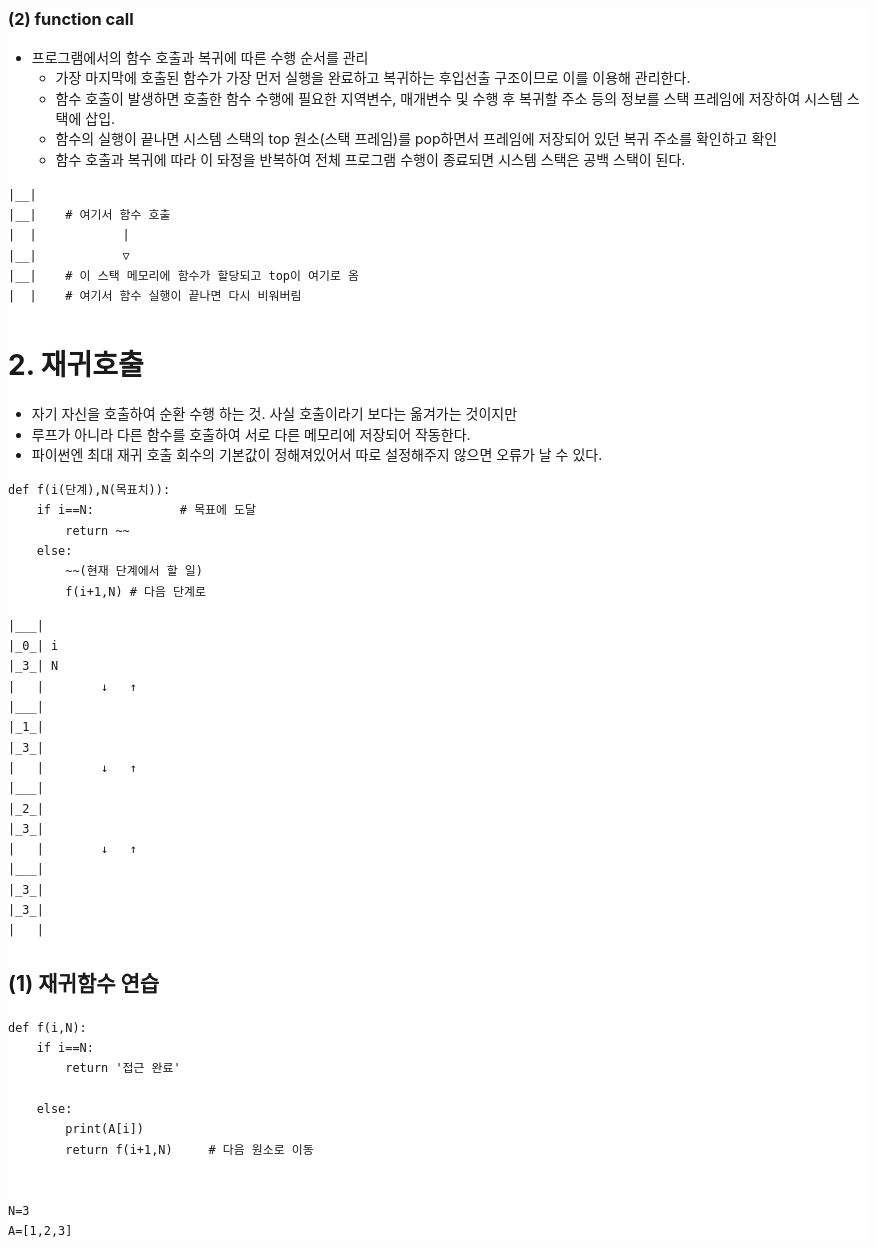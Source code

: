 ### (2) function call
- 프로그램에서의 함수 호출과 복귀에 따른 수행 순서를 관리
  - 가장 마지막에 호출된 함수가 가장 먼저 실행을 완료하고 복귀하는 후입선출 구조이므로 이를 이용해 관리한다.
  - 함수 호출이 발생하면 호출한 함수 수행에 필요한 지역변수, 매개변수 및 수행 후 복귀할 주소 등의 정보를 스택 프레임에 저장하여 시스템 스택에 삽입.
  - 함수의 실행이 끝나면 시스템 스택의 top 원소(스택 프레임)를 pop하면서 프레임에 저장되어 있던 복귀 주소를 확인하고 확인
  - 함수 호출과 복귀에 따라 이 돠정을 반복하여 전체 프로그램 수행이 종료되면 시스템 스택은 공백 스택이 된다.
```
|__|    
|__|    # 여기서 함수 호출
|  |            |
|__|            ▽
|__|    # 이 스택 메모리에 함수가 할당되고 top이 여기로 옴
|  |    # 여기서 함수 실행이 끝나면 다시 비워버림
```


# 2. 재귀호출
- 자기 자신을 호출하여 순환 수행 하는 것. 사실 호출이라기 보다는 옮겨가는 것이지만
- 루프가 아니라 다른 함수를 호출하여 서로 다른 메모리에 저장되어 작동한다.
- 파이썬엔 최대 재귀 호출 회수의 기본값이 정해져있어서 따로 설정해주지 않으면 오류가 날 수 있다.
```
def f(i(단계),N(목표치)):
    if i==N:            # 목표에 도달
        return ~~
    else:
        ~~(현재 단계에서 할 일)
        f(i+1,N) # 다음 단계로
```

```
|___|    
|_0_| i
|_3_| N          
|   |        ↓   ↑               
|___|            
|_1_|    
|_3_|
|   |        ↓   ↑
|___|            
|_2_|    
|_3_|
|   |        ↓   ↑
|___|
|_3_|    
|_3_|
|   |
```

## (1) 재귀함수 연습
```
def f(i,N):
    if i==N:
        return '접근 완료'
    
    else:
        print(A[i])
        return f(i+1,N)     # 다음 원소로 이동


N=3
A=[1,2,3]
```
